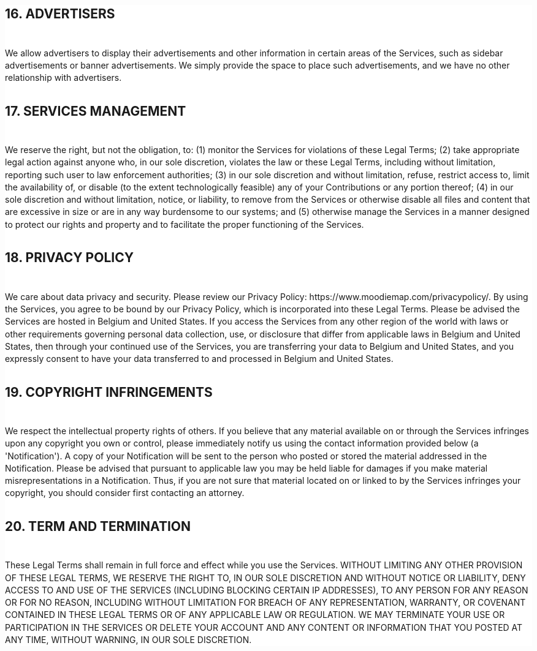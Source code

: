 ## 16. ADVERTISERS
<br>
We allow advertisers to display their advertisements and other information in certain areas of the Services, such as sidebar advertisements or banner advertisements. We simply provide the space to place such advertisements, and we have no other relationship with advertisers.

## 17. SERVICES MANAGEMENT
<br>
We reserve the right, but not the obligation, to: (1) monitor the Services for violations of these Legal Terms; (2) take appropriate legal action against anyone who, in our sole discretion, violates the law or these Legal Terms, including without limitation, reporting such user to law enforcement authorities; (3) in our sole discretion and without limitation, refuse, restrict access to, limit the availability of, or disable (to the extent technologically feasible) any of your Contributions or any portion thereof; (4) in our sole discretion and without limitation, notice, or liability, to remove from the Services or otherwise disable all files and content that are excessive in size or are in any way burdensome to our systems; and (5) otherwise manage the Services in a manner designed to protect our rights and property and to facilitate the proper functioning of the Services.

## 18. PRIVACY POLICY
<br>
We care about data privacy and security. Please review our Privacy Policy: https://www.moodiemap.com/privacypolicy/. By using the Services, you agree to be bound by our Privacy Policy, which is incorporated into these Legal Terms. Please be advised the Services are hosted in Belgium and United States. If you access the Services from any other region of the world with laws or other requirements governing personal data collection, use, or disclosure that differ from applicable laws in Belgium and United States, then through your continued use of the Services, you are transferring your data to Belgium and United States, and you expressly consent to have your data transferred to and processed in Belgium and United States.

## 19. COPYRIGHT INFRINGEMENTS
<br>
We respect the intellectual property rights of others. If you believe that any material available on or through the Services infringes upon any copyright you own or control, please immediately notify us using the contact information provided below (a 'Notification'). A copy of your Notification will be sent to the person who posted or stored the material addressed in the Notification. Please be advised that pursuant to applicable law you may be held liable for damages if you make material misrepresentations in a Notification. Thus, if you are not sure that material located on or linked to by the Services infringes your copyright, you should consider first contacting an attorney.

## 20. TERM AND TERMINATION
<br>
These Legal Terms shall remain in full force and effect while you use the Services. WITHOUT LIMITING ANY OTHER PROVISION OF THESE LEGAL TERMS, WE RESERVE THE RIGHT TO, IN OUR SOLE DISCRETION AND WITHOUT NOTICE OR LIABILITY, DENY ACCESS TO AND USE OF THE SERVICES (INCLUDING BLOCKING CERTAIN IP ADDRESSES), TO ANY PERSON FOR ANY REASON OR FOR NO REASON, INCLUDING WITHOUT LIMITATION FOR BREACH OF ANY REPRESENTATION, WARRANTY, OR COVENANT CONTAINED IN THESE LEGAL TERMS OR OF ANY APPLICABLE LAW OR REGULATION. WE MAY TERMINATE YOUR USE OR PARTICIPATION IN THE SERVICES OR DELETE YOUR ACCOUNT AND ANY CONTENT OR INFORMATION THAT YOU POSTED AT ANY TIME, WITHOUT WARNING, IN OUR SOLE DISCRETION.
